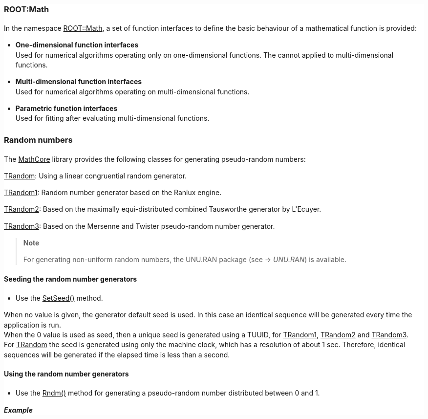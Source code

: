 ### ROOT:Math

In the namespace [ROOT::Math](https://root.cern/doc/master/namespaceROOT_1_1Math.html), a set of function interfaces to define the basic behaviour of a mathematical function is provided:

- **One-dimensional function interfaces**<br>
Used for numerical algorithms operating only on one-dimensional functions. The cannot applied to
multi-dimensional functions.

- **Multi-dimensional function interfaces**<br>
Used for numerical algorithms operating on multi-dimensional functions.

- **Parametric function interfaces**<br>
Used for fitting after evaluating multi-dimensional functions.
 

### Random numbers

The [MathCore](https://root.cern/doc/master/MathCorePage.html) library provides the following classes for generating pseudo-random numbers:

[TRandom](https://root.cern/doc/master/classTRandom.html): Using a linear congruential random generator.

[TRandom1](https://root.cern/doc/master/classTRandom1.html): Random number generator based on the Ranlux engine.

[TRandom2](https://root.cern/doc/master/classTRandom1.html): Based on the maximally equi-distributed combined Tausworthe generator by L'Ecuyer.

[TRandom3](https://root.cern/doc/master/classTRandom3.html): Based on the Mersenne and Twister pseudo-random number generator.

> **Note**
>
> For generating non-uniform random numbers, the UNU.RAN package (see → *UNU.RAN*) is available.

#### Seeding the random number generators

- Use the [SetSeed()](https://root.cern/doc/master/classROOT_1_1Math_1_1Random.html#ab9efcc04f4be1e7e6e49c5281abdee5b) method.

When no value is given, the generator default seed is used. In this case an identical sequence will be generated every time the application is run.<br>
When the 0 value is used as seed, then a unique seed is generated using a TUUID, for [TRandom1](https://root.cern/doc/master/classTRandom1.html), [TRandom2](https://root.cern/doc/master/classTRandom1.html) and [TRandom3](https://root.cern/doc/master/classTRandom3.html).<br>
For [TRandom](https://root.cern/doc/master/classTRandom.html) the seed is generated using only the machine clock, which has a resolution of about 1 sec. Therefore, identical sequences will be generated if the elapsed time is less than a second.

#### Using the random number generators

- Use the [Rndm()](https://root.cern/doc/master/classROOT_1_1Math_1_1Random.html#af47234971a577abc33b975867fc4877d) method for generating a pseudo-random number distributed between 0 and 1.

_**Example**_
